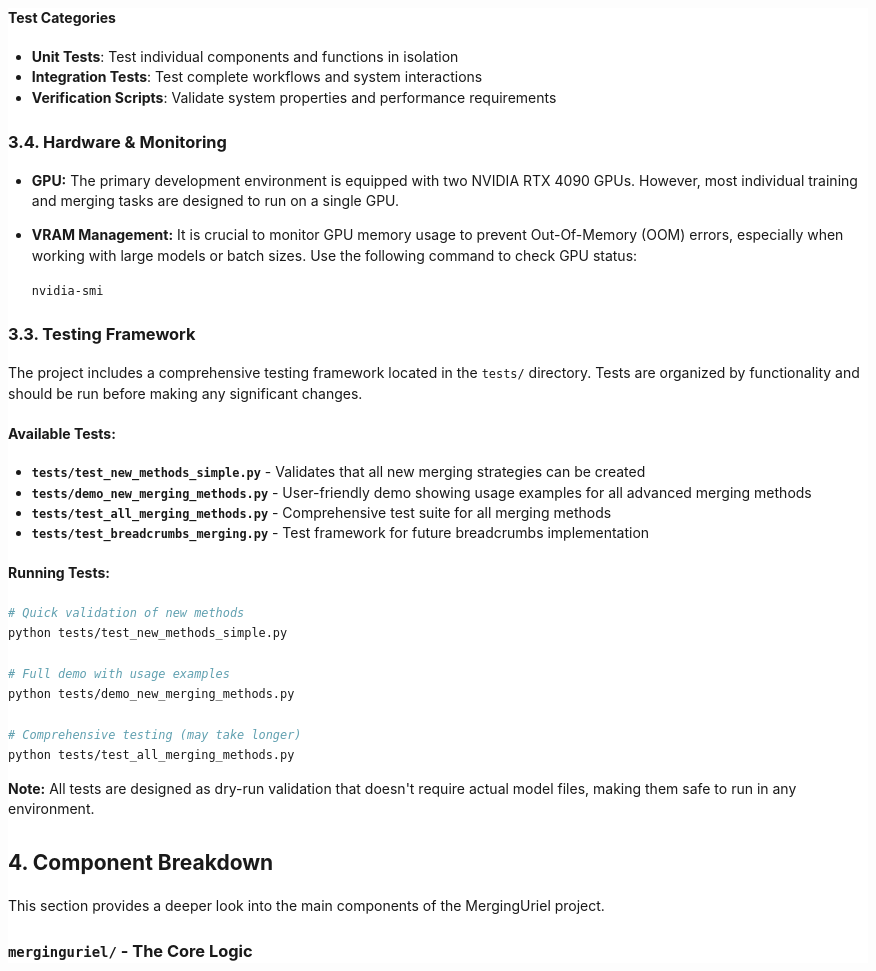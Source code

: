 #### **Test Categories**
- **Unit Tests**: Test individual components and functions in isolation
- **Integration Tests**: Test complete workflows and system interactions
- **Verification Scripts**: Validate system properties and performance requirements

### 3.4. Hardware & Monitoring

-   **GPU:** The primary development environment is equipped with two NVIDIA RTX 4090 GPUs. However, most individual training and merging tasks are designed to run on a single GPU.
-   **VRAM Management:** It is crucial to monitor GPU memory usage to prevent Out-Of-Memory (OOM) errors, especially when working with large models or batch sizes. Use the following command to check GPU status:

    ```bash
    nvidia-smi
    ```

### 3.3. Testing Framework

The project includes a comprehensive testing framework located in the `tests/` directory. Tests are organized by functionality and should be run before making any significant changes.

#### Available Tests:

-   **`tests/test_new_methods_simple.py`** - Validates that all new merging strategies can be created
-   **`tests/demo_new_merging_methods.py`** - User-friendly demo showing usage examples for all advanced merging methods
-   **`tests/test_all_merging_methods.py`** - Comprehensive test suite for all merging methods
-   **`tests/test_breadcrumbs_merging.py`** - Test framework for future breadcrumbs implementation

#### Running Tests:

```bash
# Quick validation of new methods
python tests/test_new_methods_simple.py

# Full demo with usage examples
python tests/demo_new_merging_methods.py

# Comprehensive testing (may take longer)
python tests/test_all_merging_methods.py
```

**Note:** All tests are designed as dry-run validation that doesn't require actual model files, making them safe to run in any environment.

## 4. Component Breakdown

This section provides a deeper look into the main components of the MergingUriel project.

### `merginguriel/` - The Core Logic

